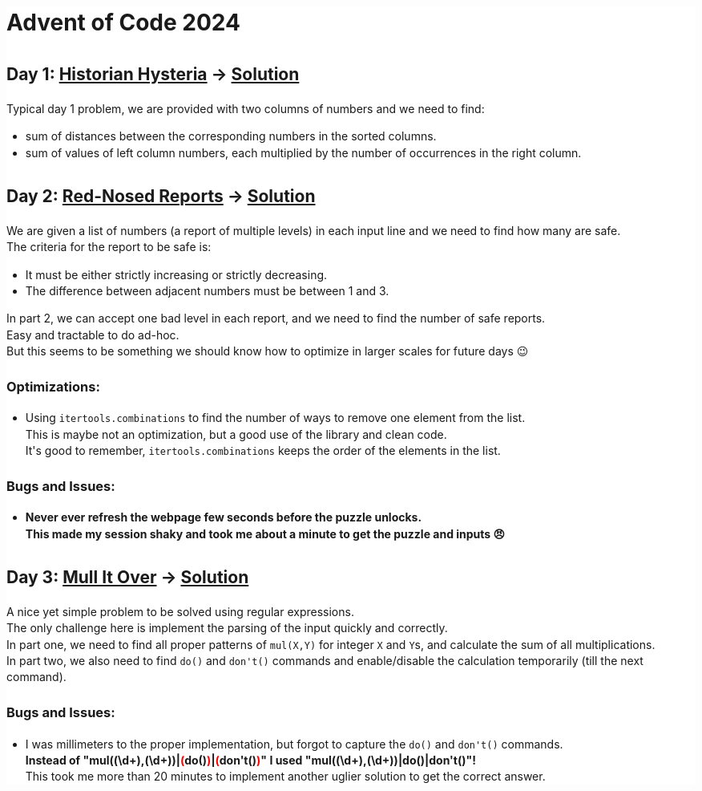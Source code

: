 # Advent of Code 2024

## Day 1: [Historian Hysteria](https://adventofcode.com/2024/day/1) &rarr; [Solution](./day01/d01.py)
Typical day 1 problem, we are provided with two columns of numbers and we need to find:
* sum of distances between the corresponding numbers in the sorted columns.
* sum of values of left column numbers, each multiplied by the number of occurrences in the right column.

## Day 2: [Red-Nosed Reports](https://adventofcode.com/2024/day/2) &rarr; [Solution](./day02/d02.py)
We are given a list of numbers (a report of multiple levels) in each input line and we need to find how many are safe.\
The criteria for the report to be safe is:
* It must be either strictly increasing or strictly decreasing.
* The difference between adjacent numbers must be between 1 and 3.

In part 2, we can accept one bad level in each report, and we need to find the number of safe reports.\
Easy and tractable to do ad-hoc.\
But this seems to be something we should know how to optimize in larger scales for future days :wink:
### Optimizations:
* Using `itertools.combinations` to find the number of ways to remove one element from the list.\
This is maybe not an optimization, but a good use of the library and clean code.\
It's good to remember, `itertools.combinations` keeps the order of the elements in the list.
### Bugs and Issues:
* <b>Never ever refresh the webpage few seconds before the puzzle unlocks.\
This made my session shaky and took me about a minute to get the puzzle and inputs :angry: </b>

## Day 3: [Mull It Over](https://adventofcode.com/2024/day/3) &rarr; [Solution](./day03/d03.py)
A nice yet simple problem to be solved using regular expressions.\
The only challenge here is implement the parsing of the input quickly and correctly.\
In part one, we need to find all proper patterns of `mul(X,Y)` for integer `X` and `Y`s, and calculate the sum of all multiplications.\
In part two, we also need to find `do()` and `don't()` commands and enable/disable the calculation temporarily (till the next command).

### Bugs and Issues:
* I was millimeters to the proper implementation, but forgot to capture the `do()` and `don't()` commands.\
<b>Instead of "mul\((\d+),(\d+)\)|<span style="color:red">(</span>do\(\)<span style="color:red">)</span>|<span style="color:red">(</span>don't\(\)<span style="color:red">)</span>" I used "mul\((\d+),(\d+)\)|do\(\)|don't\(\)"!</b>\
This took me more than 20 minutes to implement another uglier solution to get the correct answer.
